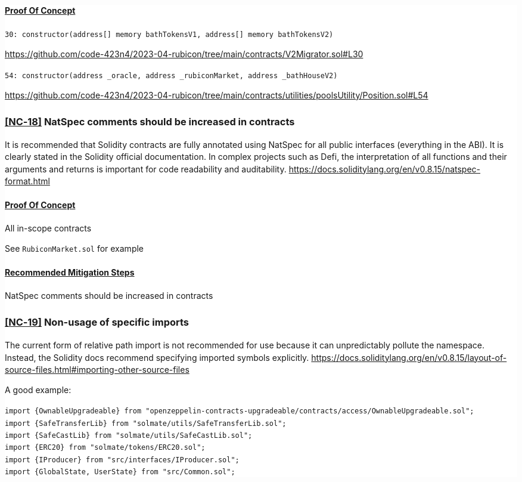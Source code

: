 #### <ins>Proof Of Concept</ins>


```solidity
30: constructor(address[] memory bathTokensV1, address[] memory bathTokensV2)
```

https://github.com/code-423n4/2023-04-rubicon/tree/main/contracts/V2Migrator.sol#L30

```solidity
54: constructor(address _oracle, address _rubiconMarket, address _bathHouseV2)
```

https://github.com/code-423n4/2023-04-rubicon/tree/main/contracts/utilities/poolsUtility/Position.sol#L54





### <a href="#Summary">[NC&#x2011;18]</a><a name="NC&#x2011;18"> NatSpec comments should be increased in contracts

It is recommended that Solidity contracts are fully annotated using NatSpec for all public interfaces (everything in the ABI). It is clearly stated in the Solidity official documentation. In complex projects such as Defi, the interpretation of all functions and their arguments and returns is important for code readability and auditability. https://docs.soliditylang.org/en/v0.8.15/natspec-format.html

#### <ins>Proof Of Concept</ins>


All in-scope contracts

See `RubiconMarket.sol` for example


#### <ins>Recommended Mitigation Steps</ins>

NatSpec comments should be increased in contracts



### <a href="#Summary">[NC&#x2011;19]</a><a name="NC&#x2011;19"> Non-usage of specific imports

The current form of relative path import is not recommended for use because it can unpredictably pollute the namespace.
Instead, the Solidity docs recommend specifying imported symbols explicitly.
https://docs.soliditylang.org/en/v0.8.15/layout-of-source-files.html#importing-other-source-files

A good example:
```solidity
import {OwnableUpgradeable} from "openzeppelin-contracts-upgradeable/contracts/access/OwnableUpgradeable.sol";
import {SafeTransferLib} from "solmate/utils/SafeTransferLib.sol";
import {SafeCastLib} from "solmate/utils/SafeCastLib.sol";
import {ERC20} from "solmate/tokens/ERC20.sol";
import {IProducer} from "src/interfaces/IProducer.sol";
import {GlobalState, UserState} from "src/Common.sol";
```
